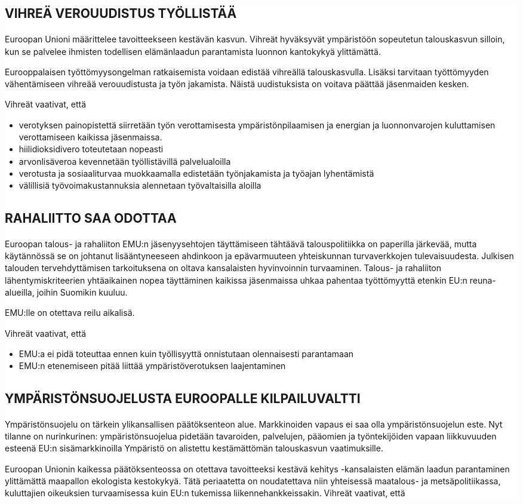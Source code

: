 
## VIHREÄ VEROUUDISTUS TYÖLLISTÄÄ


Euroopan Unioni määrittelee tavoitteekseen kestävän kasvun. Vihreät hyväksyvät
ympäristöön sopeutetun talouskasvun silloin, kun se palvelee ihmisten todellisen
elämänlaadun parantamista luonnon kantokykyä ylittämättä.


Eurooppalaisen työttömyysongelman ratkaisemista voidaan edistää vihreällä
talouskasvulla. Lisäksi tarvitaan työttömyyden vähentämiseen vihreää
verouudistusta ja työn jakamista. Näistä uudistuksista on voitava päättää
jäsenmaiden kesken.


Vihreät vaativat, että


* verotyksen painopistettä siirretään työn verottamisesta ympäristönpilaamisen ja energian ja luonnonvarojen kuluttamisen verottamiseen kaikissa jäsenmaissa.
* hiilidioksidivero toteutetaan nopeasti
* arvonlisäveroa kevennetään työllistävillä palvelualoilla
* verotusta ja sosiaaliturvaa muokkaamalla edistetään työnjakamista ja työajan lyhentämistä
* välillisiä työvoimakustannuksia alennetaan työvaltaisilla aloilla


## RAHALIITTO SAA ODOTTAA


Euroopan talous- ja rahaliiton EMU:n jäsenyysehtojen täyttämiseen tähtäävä
talouspolitiikka on paperilla järkevää, mutta käytännössä se on johtanut
lisääntyneeseen ahdinkoon ja epävarmuuteen yhteiskunnan turvaverkkojen
tulevaisuudesta. Julkisen talouden tervehdyttämisen tarkoituksena on oltava
kansalaisten hyvinvoinnin turvaaminen. Talous- ja rahaliiton
lähentymiskriteerien yhtäaikainen nopea täyttäminen kaikissa jäsenmaissa uhkaa
pahentaa työttömyyttä etenkin EU:n reuna-alueilla, joihin Suomikin kuuluu.


EMU:lle on otettava reilu aikalisä.


Vihreät vaativat, että


* EMU:a ei pidä toteuttaa ennen kuin työllisyyttä onnistutaan olennaisesti parantamaan
* EMU:n etenemiseen pitää liittää ympäristöverotuksen laajentaminen


## YMPÄRISTÖNSUOJELUSTA EUROOPALLE KILPAILUVALTTI


Ympäristönsuojelu on tärkein ylikansallisen päätöksenteon alue. Markkinoiden
vapaus ei saa olla ympäristönsuojelun este. Nyt tilanne on nurinkurinen:
ympäristönsuojelua pidetään tavaroiden, palvelujen, pääomien ja työntekijöiden
vapaan liikkuvuuden esteenä EU:n sisämarkkinoilla Ympäristö on alistettu
kestämättömän talouskasvun vaatimuksille.


Euroopan Unionin kaikessa päätöksenteossa on otettava tavoitteeksi kestävä
kehitys -kansalaisten elämän laadun parantaminen ylittämättä maapallon
ekologista kestokykyä. Tätä periaatetta on noudatettava niin yhteisessä
maatalous- ja metsäpolitiikassa, kuluttajien oikeuksien turvaamisessa kuin EU:n
tukemissa liikennehankkeissakin. Vihreät vaativat, että
